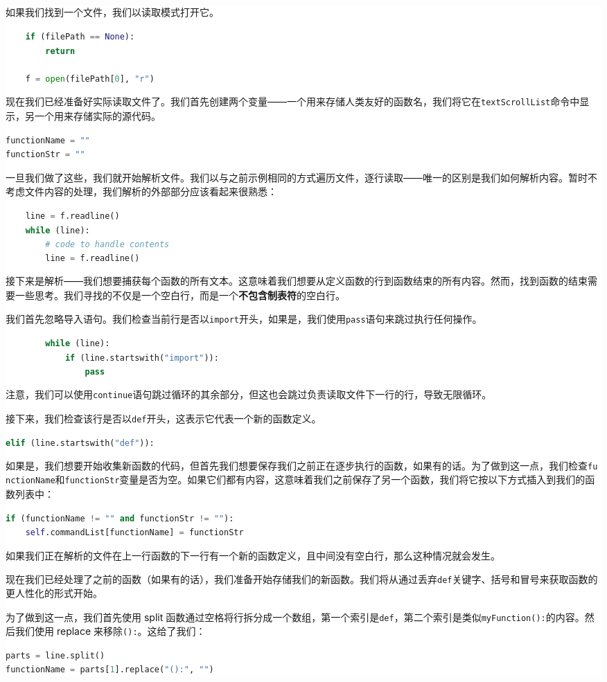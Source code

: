 如果我们找到一个文件，我们以读取模式打开它。

```py
    if (filePath == None):
        return

    f = open(filePath[0], "r")
```

现在我们已经准备好实际读取文件了。我们首先创建两个变量——一个用来存储人类友好的函数名，我们将它在`textScrollList`命令中显示，另一个用来存储实际的源代码。

```py
functionName = ""
functionStr = ""
```

一旦我们做了这些，我们就开始解析文件。我们以与之前示例相同的方式遍历文件，逐行读取——唯一的区别是我们如何解析内容。暂时不考虑文件内容的处理，我们解析的外部部分应该看起来很熟悉：

```py
    line = f.readline()
    while (line):
        # code to handle contents
        line = f.readline()
```

接下来是解析——我们想要捕获每个函数的所有文本。这意味着我们想要从定义函数的行到函数结束的所有内容。然而，找到函数的结束需要一些思考。我们寻找的不仅是一个空白行，而是一个**不包含制表符**的空白行。

我们首先忽略导入语句。我们检查当前行是否以`import`开头，如果是，我们使用`pass`语句来跳过执行任何操作。

```py
        while (line):
            if (line.startswith("import")):
                pass
```

注意，我们可以使用`continue`语句跳过循环的其余部分，但这也会跳过负责读取文件下一行的行，导致无限循环。

接下来，我们检查该行是否以`def`开头，这表示它代表一个新的函数定义。

```py
elif (line.startswith("def")):
```

如果是，我们想要开始收集新函数的代码，但首先我们想要保存我们之前正在逐步执行的函数，如果有的话。为了做到这一点，我们检查`functionName`和`functionStr`变量是否为空。如果它们都有内容，这意味着我们之前保存了另一个函数，我们将它按以下方式插入到我们的函数列表中：

```py
if (functionName != "" and functionStr != ""):
    self.commandList[functionName] = functionStr
```

如果我们正在解析的文件在上一行函数的下一行有一个新的函数定义，且中间没有空白行，那么这种情况就会发生。

现在我们已经处理了之前的函数（如果有的话），我们准备开始存储我们的新函数。我们将从通过丢弃`def`关键字、括号和冒号来获取函数的更人性化的形式开始。

为了做到这一点，我们首先使用 split 函数通过空格将行拆分成一个数组，第一个索引是`def`，第二个索引是类似`myFunction():`的内容。然后我们使用 replace 来移除`():`。这给了我们：

```py
parts = line.split()
functionName = parts[1].replace("():", "")
```
